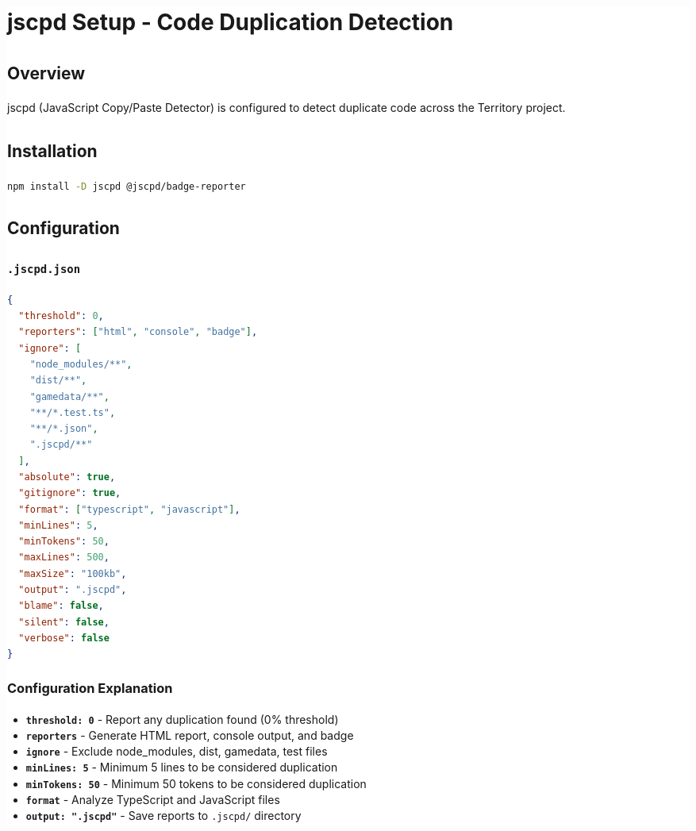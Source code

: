 # jscpd Setup - Code Duplication Detection

## Overview

jscpd (JavaScript Copy/Paste Detector) is configured to detect duplicate code across the Territory project.

## Installation

```bash
npm install -D jscpd @jscpd/badge-reporter
```

## Configuration

### `.jscpd.json`

```json
{
  "threshold": 0,
  "reporters": ["html", "console", "badge"],
  "ignore": [
    "node_modules/**",
    "dist/**",
    "gamedata/**",
    "**/*.test.ts",
    "**/*.json",
    ".jscpd/**"
  ],
  "absolute": true,
  "gitignore": true,
  "format": ["typescript", "javascript"],
  "minLines": 5,
  "minTokens": 50,
  "maxLines": 500,
  "maxSize": "100kb",
  "output": ".jscpd",
  "blame": false,
  "silent": false,
  "verbose": false
}
```

### Configuration Explanation

- **`threshold: 0`** - Report any duplication found (0% threshold)
- **`reporters`** - Generate HTML report, console output, and badge
- **`ignore`** - Exclude node_modules, dist, gamedata, test files
- **`minLines: 5`** - Minimum 5 lines to be considered duplication
- **`minTokens: 50`** - Minimum 50 tokens to be considered duplication
- **`format`** - Analyze TypeScript and JavaScript files
- **`output: ".jscpd"`** - Save reports to `.jscpd/` directory
